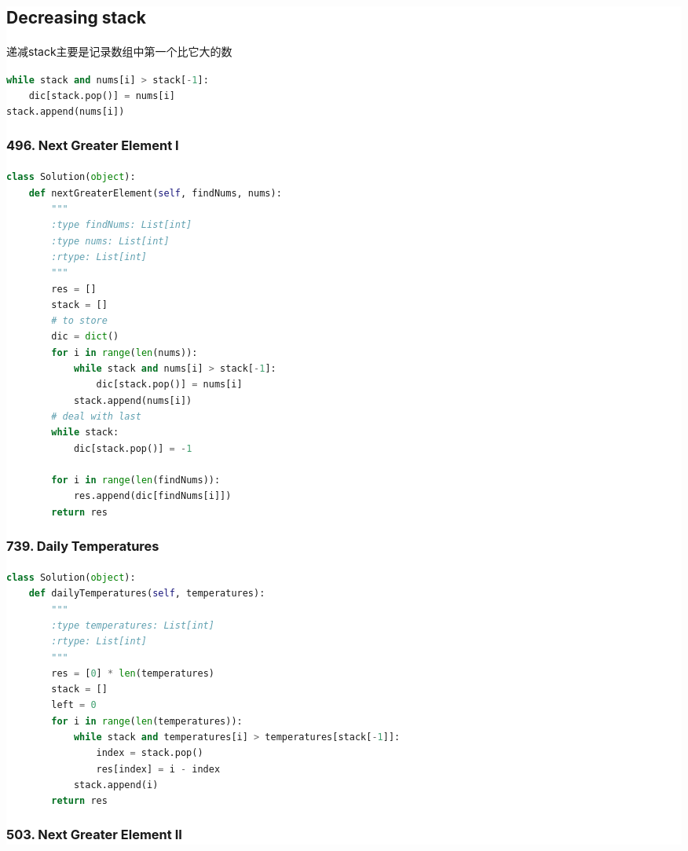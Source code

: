 
## Decreasing stack
递减stack主要是记录数组中第一个比它大的数

```python
while stack and nums[i] > stack[-1]:
	dic[stack.pop()] = nums[i]
stack.append(nums[i])
```

### 496. Next Greater Element I

```python
class Solution(object):
    def nextGreaterElement(self, findNums, nums):
        """
        :type findNums: List[int]
        :type nums: List[int]
        :rtype: List[int]
        """
        res = []
        stack = []
        # to store
        dic = dict()
        for i in range(len(nums)):
            while stack and nums[i] > stack[-1]:
                dic[stack.pop()] = nums[i]
            stack.append(nums[i])
        # deal with last
        while stack:
            dic[stack.pop()] = -1

        for i in range(len(findNums)):
            res.append(dic[findNums[i]])
        return res
```
### 739. Daily Temperatures

```python
class Solution(object):
    def dailyTemperatures(self, temperatures):
        """
        :type temperatures: List[int]
        :rtype: List[int]
        """
        res = [0] * len(temperatures)
        stack = []
        left = 0
        for i in range(len(temperatures)):
            while stack and temperatures[i] > temperatures[stack[-1]]:
                index = stack.pop()
                res[index] = i - index
            stack.append(i)
        return res
```
### 503. Next Greater Element II

